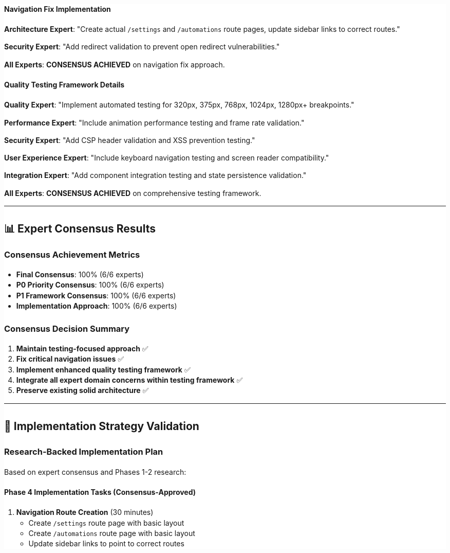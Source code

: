 #### **Navigation Fix Implementation**

**Architecture Expert**: "Create actual `/settings` and `/automations` route pages, update sidebar links to correct
routes."

**Security Expert**: "Add redirect validation to prevent open redirect vulnerabilities."

**All Experts**: **CONSENSUS ACHIEVED** on navigation fix approach.

#### **Quality Testing Framework Details**

**Quality Expert**: "Implement automated testing for 320px, 375px, 768px, 1024px, 1280px+ breakpoints."

**Performance Expert**: "Include animation performance testing and frame rate validation."

**Security Expert**: "Add CSP header validation and XSS prevention testing."

**User Experience Expert**: "Include keyboard navigation testing and screen reader compatibility."

**Integration Expert**: "Add component integration testing and state persistence validation."

**All Experts**: **CONSENSUS ACHIEVED** on comprehensive testing framework.

---

## 📊 Expert Consensus Results

### **Consensus Achievement Metrics**

- **Final Consensus**: 100% (6/6 experts)  
- **P0 Priority Consensus**: 100% (6/6 experts)  
- **P1 Framework Consensus**: 100% (6/6 experts)  
- **Implementation Approach**: 100% (6/6 experts)

### **Consensus Decision Summary**

1. **Maintain testing-focused approach** ✅
2. **Fix critical navigation issues** ✅  
3. **Implement enhanced quality testing framework** ✅
4. **Integrate all expert domain concerns within testing framework** ✅
5. **Preserve existing solid architecture** ✅

---

## 🎯 Implementation Strategy Validation

### **Research-Backed Implementation Plan**

Based on expert consensus and Phases 1-2 research:

#### **Phase 4 Implementation Tasks (Consensus-Approved)**

1. **Navigation Route Creation** (30 minutes)
   - Create `/settings` route page with basic layout
   - Create `/automations` route page with basic layout
   - Update sidebar links to point to correct routes
